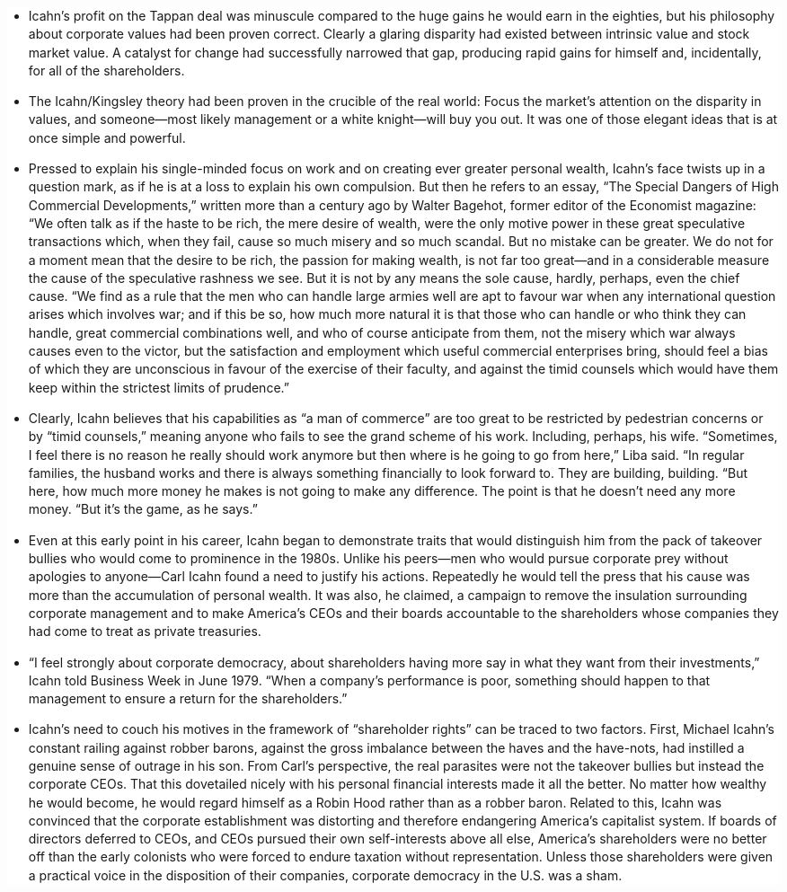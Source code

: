 - Icahn’s profit on the Tappan deal was minuscule compared to the huge gains he would earn in the eighties, but his philosophy about corporate values had been proven correct. Clearly a glaring disparity had existed between intrinsic value and stock market value. A catalyst for change had successfully narrowed that gap, producing rapid gains for himself and, incidentally, for all of the shareholders.
 
- The Icahn/Kingsley theory had been proven in the crucible of the real world: Focus the market’s attention on the disparity in values, and someone—most likely management or a white knight—will buy you out. It was one of those elegant ideas that is at once simple and powerful.

- Pressed to explain his single-minded focus on work and on creating ever greater personal wealth, Icahn’s face twists up in a question mark, as if he is at a loss to explain his own compulsion. But then he refers to an essay, “The Special Dangers of High Commercial Developments,” written more than a century ago by Walter Bagehot, former editor of the Economist magazine: “We often talk as if the haste to be rich, the mere desire of wealth, were the only motive power in these great speculative transactions which, when they fail, cause so much misery and so much scandal. But no mistake can be greater. We do not for a moment mean that the desire to be rich, the passion for making wealth, is not far too great—and in a considerable measure the cause of the speculative rashness we see. But it is not by any means the sole cause, hardly, perhaps, even the chief cause. “We find as a rule that the men who can handle large armies well are apt to favour war when any international question arises which involves war; and if this be so, how much more natural it is that those who can handle or who think they can handle, great commercial combinations well, and who of course anticipate from them, not the misery which war always causes even to the victor, but the satisfaction and employment which useful commercial enterprises bring, should feel a bias of which they are unconscious in favour of the exercise of their faculty, and against the timid counsels which would have them keep within the strictest limits of prudence.”
 
- Clearly, Icahn believes that his capabilities as “a man of commerce” are too great to be restricted by pedestrian concerns or by “timid counsels,” meaning anyone who fails to see the grand scheme of his work. Including, perhaps, his wife. “Sometimes, I feel there is no reason he really should work anymore but then where is he going to go from here,” Liba said. “In regular families, the husband works and there is always something financially to look forward to. They are building, building. “But here, how much more money he makes is not going to make any difference. The point is that he doesn’t need any more money. “But it’s the game, as he says.”

- Even at this early point in his career, Icahn began to demonstrate traits that would distinguish him from the pack of takeover bullies who would come to prominence in the 1980s. Unlike his peers—men who would pursue corporate prey without apologies to anyone—Carl Icahn found a need to justify his actions. Repeatedly he would tell the press that his cause was more than the accumulation of personal wealth. It was also, he claimed, a campaign to remove the insulation surrounding corporate management and to make America’s CEOs and their boards accountable to the shareholders whose companies they had come to treat as private treasuries.
 
- “I feel strongly about corporate democracy, about shareholders having more say in what they want from their investments,” Icahn told Business Week in June 1979. “When a company’s performance is poor, something should happen to that management to ensure a return for the shareholders.”
 
- Icahn’s need to couch his motives in the framework of “shareholder rights” can be traced to two factors. First, Michael Icahn’s constant railing against robber barons, against the gross imbalance between the haves and the have-nots, had instilled a genuine sense of outrage in his son. From Carl’s perspective, the real parasites were not the takeover bullies but instead the corporate CEOs. That this dovetailed nicely with his personal financial interests made it all the better. No matter how wealthy he would become, he would regard himself as a Robin Hood rather than as a robber baron. Related to this, Icahn was convinced that the corporate establishment was distorting and therefore endangering America’s capitalist system. If boards of directors deferred to CEOs, and CEOs pursued their own self-interests above all else, America’s shareholders were no better off than the early colonists who were forced to endure taxation without representation. Unless those shareholders were given a practical voice in the disposition of their companies, corporate democracy in the U.S. was a sham.
 